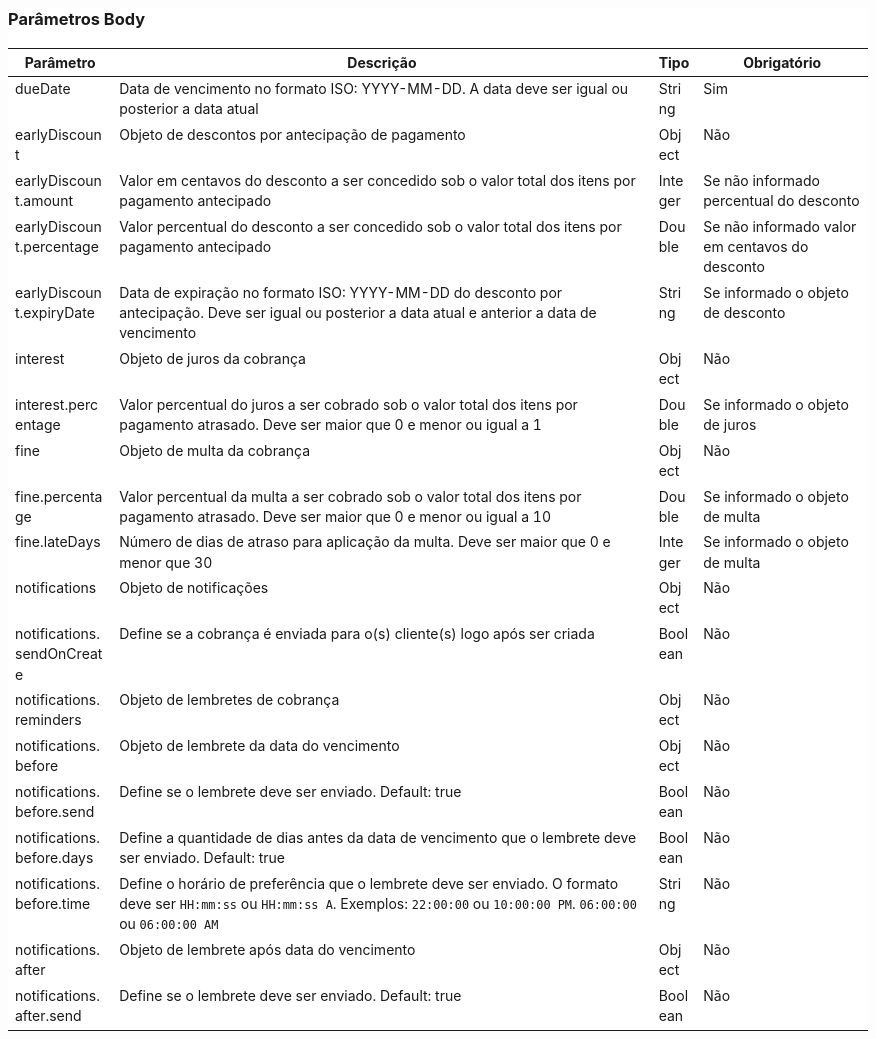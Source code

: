 ### Parâmetros Body

| Parâmetro                     | Descrição                                                                                                                                                                          | Tipo    | Obrigatório                                    |
| ----------------------------- | ---------------------------------------------------------------------------------------------------------------------------------------------------------------------------------- | ------- | ---------------------------------------------- |
| dueDate                       | Data de vencimento no formato ISO: YYYY-MM-DD. A data deve ser igual ou posterior a data atual                                                                                     | String  | Sim                                            |
| earlyDiscount                 | Objeto de descontos por antecipação de pagamento                                                                                                                                   | Object  | Não                                            |
| earlyDiscount.amount          | Valor em centavos do desconto a ser concedido sob o valor total dos itens por pagamento antecipado                                                                                 | Integer | Se não informado percentual do desconto        |
| earlyDiscount.percentage      | Valor percentual do desconto a ser concedido sob o valor total dos itens por pagamento antecipado                                                                                  | Double  | Se não informado valor em centavos do desconto |
| earlyDiscount.expiryDate      | Data de expiração no formato ISO: YYYY-MM-DD do desconto por antecipação. Deve ser igual ou posterior a data atual e anterior a data de vencimento                                 | String  | Se informado o objeto de desconto              |
| interest                      | Objeto de juros da cobrança                                                                                                                                                        | Object  | Não                                            |
| interest.percentage           | Valor percentual do juros a ser cobrado sob o valor total dos itens por pagamento atrasado. Deve ser maior que 0 e menor ou igual a 1                                              | Double  | Se informado o objeto de juros                 |
| fine                          | Objeto de multa da cobrança                                                                                                                                                        | Object  | Não                                            |
| fine.percentage               | Valor percentual da multa a ser cobrado sob o valor total dos itens por pagamento atrasado. Deve ser maior que 0 e menor ou igual a 10                                             | Double  | Se informado o objeto de multa                 |
| fine.lateDays                 | Número de dias de atraso para aplicação da multa. Deve ser maior que 0 e menor que 30                                                                                              | Integer | Se informado o objeto de multa                 |
| notifications                 | Objeto de notificações                                                                                                                                                             | Object  | Não                                            |
| notifications.sendOnCreate    | Define se a cobrança é enviada para o(s) cliente(s) logo após ser criada                                                                                                           | Boolean | Não                                            |
| notifications.reminders       | Objeto de lembretes de cobrança                                                                                                                                                    | Object  | Não                                            |
| notifications.before          | Objeto de lembrete da data do vencimento                                                                                                                                           | Object  | Não                                            |
| notifications.before.send     | Define se o lembrete deve ser enviado. Default: true                                                                                                                               | Boolean | Não                                            |
| notifications.before.days     | Define a quantidade de dias antes da data de vencimento que o lembrete deve ser enviado. Default: true                                                                             | Boolean | Não                                            |
| notifications.before.time     | Define o horário de preferência que o lembrete deve ser enviado. O formato deve ser `HH:mm:ss` ou `HH:mm:ss A`. Exemplos: `22:00:00` ou `10:00:00 PM`. `06:00:00` ou `06:00:00 AM` | String  | Não                                            |
| notifications.after           | Objeto de lembrete após data do vencimento                                                                                                                                         | Object  | Não                                            |
| notifications.after.send      | Define se o lembrete deve ser enviado. Default: true                                                                                                                               | Boolean | Não                                            |